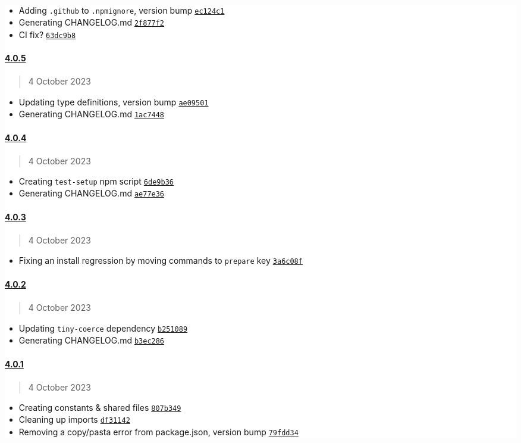 - Adding `.github` to `.npmignore`, version bump [`ec124c1`](https://github.com/avoidwork/tiny-httptest/commit/ec124c1b3367958777e2f18ebf9508b3c9782f89)
- Generating CHANGELOG.md [`2f877f2`](https://github.com/avoidwork/tiny-httptest/commit/2f877f2f0be15cdb0947f5ae0789105b365333d7)
- CI fix? [`63dc9b8`](https://github.com/avoidwork/tiny-httptest/commit/63dc9b867ae135fb34721d790e7443e601a05684)

#### [4.0.5](https://github.com/avoidwork/tiny-httptest/compare/4.0.4...4.0.5)

> 4 October 2023

- Updating type definitions, version bump [`ae09501`](https://github.com/avoidwork/tiny-httptest/commit/ae09501cac92cbaf07ba78c161986667583a7014)
- Generating CHANGELOG.md [`1ac7448`](https://github.com/avoidwork/tiny-httptest/commit/1ac7448da5bb75018d49a33802b72421f44ae86f)

#### [4.0.4](https://github.com/avoidwork/tiny-httptest/compare/4.0.3...4.0.4)

> 4 October 2023

- Creating `test-setup` npm script [`6de9b36`](https://github.com/avoidwork/tiny-httptest/commit/6de9b360a7b223f79f8bc331e68f4466f110453c)
- Generating CHANGELOG.md [`ae77e36`](https://github.com/avoidwork/tiny-httptest/commit/ae77e368229f84ba228378f08253f0955a4da584)

#### [4.0.3](https://github.com/avoidwork/tiny-httptest/compare/4.0.2...4.0.3)

> 4 October 2023

- Fixing an install regression by moving commands to `prepare` key [`3a6c08f`](https://github.com/avoidwork/tiny-httptest/commit/3a6c08f168d1d16c5a71e7c087b50c0b15dee58d)

#### [4.0.2](https://github.com/avoidwork/tiny-httptest/compare/4.0.1...4.0.2)

> 4 October 2023

- Updating `tiny-coerce` dependency [`b251089`](https://github.com/avoidwork/tiny-httptest/commit/b251089e428be686c4dc1d3d11e81044a98f093c)
- Generating CHANGELOG.md [`b3ec286`](https://github.com/avoidwork/tiny-httptest/commit/b3ec286a80ddf68441382b936d8a25bcccd01cb7)

#### [4.0.1](https://github.com/avoidwork/tiny-httptest/compare/4.0.0...4.0.1)

> 4 October 2023

- Creating constants & shared files [`807b349`](https://github.com/avoidwork/tiny-httptest/commit/807b34998cc124e28168fc176dd378e5d6cb25d5)
- Cleaning up imports [`df31142`](https://github.com/avoidwork/tiny-httptest/commit/df31142a7794b84ec61b35077acc81de9f805d29)
- Removing a copy/pasta error from package.json, version bump [`79fdd34`](https://github.com/avoidwork/tiny-httptest/commit/79fdd3406a7fbf1cd6bb7d71c2a06f5abb6f1b95)

